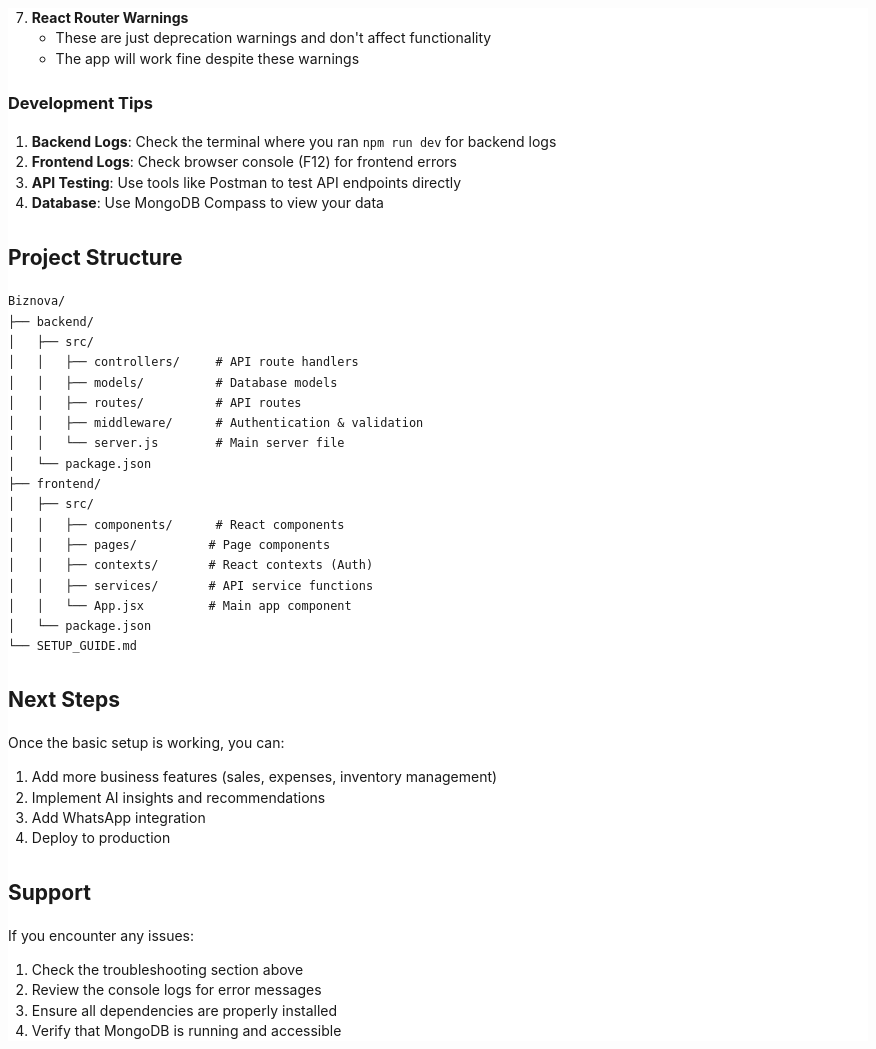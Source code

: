 7. **React Router Warnings**
   - These are just deprecation warnings and don't affect functionality
   - The app will work fine despite these warnings

### Development Tips

1. **Backend Logs**: Check the terminal where you ran `npm run dev` for backend logs
2. **Frontend Logs**: Check browser console (F12) for frontend errors
3. **API Testing**: Use tools like Postman to test API endpoints directly
4. **Database**: Use MongoDB Compass to view your data

## Project Structure

```
Biznova/
├── backend/
│   ├── src/
│   │   ├── controllers/     # API route handlers
│   │   ├── models/          # Database models
│   │   ├── routes/          # API routes
│   │   ├── middleware/      # Authentication & validation
│   │   └── server.js        # Main server file
│   └── package.json
├── frontend/
│   ├── src/
│   │   ├── components/      # React components
│   │   ├── pages/          # Page components
│   │   ├── contexts/       # React contexts (Auth)
│   │   ├── services/       # API service functions
│   │   └── App.jsx         # Main app component
│   └── package.json
└── SETUP_GUIDE.md
```

## Next Steps

Once the basic setup is working, you can:
1. Add more business features (sales, expenses, inventory management)
2. Implement AI insights and recommendations
3. Add WhatsApp integration
4. Deploy to production

## Support

If you encounter any issues:
1. Check the troubleshooting section above
2. Review the console logs for error messages
3. Ensure all dependencies are properly installed
4. Verify that MongoDB is running and accessible
